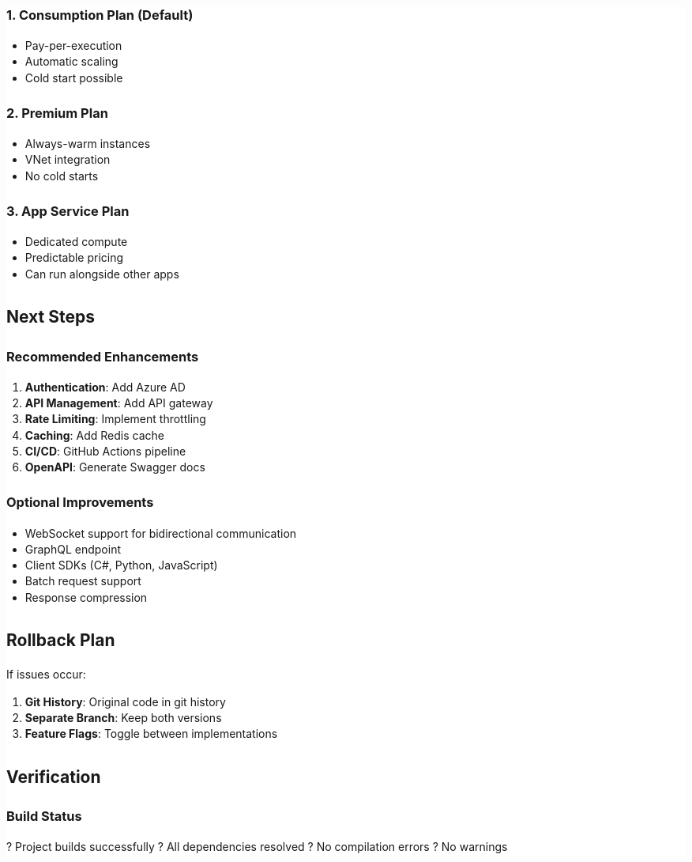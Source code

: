 ### 1. Consumption Plan (Default)
- Pay-per-execution
- Automatic scaling
- Cold start possible

### 2. Premium Plan
- Always-warm instances
- VNet integration
- No cold starts

### 3. App Service Plan
- Dedicated compute
- Predictable pricing
- Can run alongside other apps

## Next Steps

### Recommended Enhancements

1. **Authentication**: Add Azure AD
2. **API Management**: Add API gateway
3. **Rate Limiting**: Implement throttling
4. **Caching**: Add Redis cache
5. **CI/CD**: GitHub Actions pipeline
6. **OpenAPI**: Generate Swagger docs

### Optional Improvements

- WebSocket support for bidirectional communication
- GraphQL endpoint
- Client SDKs (C#, Python, JavaScript)
- Batch request support
- Response compression

## Rollback Plan

If issues occur:

1. **Git History**: Original code in git history
2. **Separate Branch**: Keep both versions
3. **Feature Flags**: Toggle between implementations

## Verification

### Build Status
? Project builds successfully
? All dependencies resolved
? No compilation errors
? No warnings
